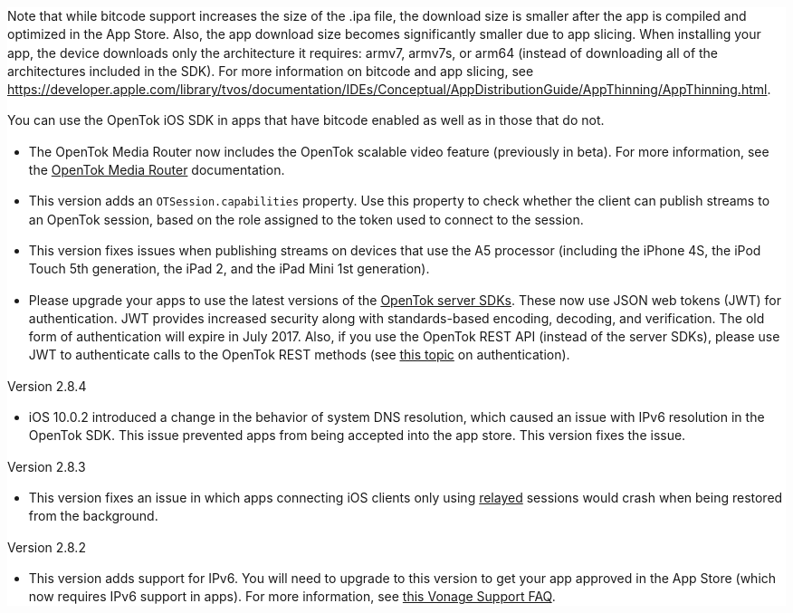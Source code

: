   Note that while bitcode support increases the size of the .ipa file,
  the download size is smaller after the app is compiled and optimized
  in the App Store. Also, the app download size becomes significantly
  smaller due to app slicing. When installing your app, the device
  downloads only the architecture it requires: armv7, armv7s, or arm64
  (instead of downloading all of the architectures included in the SDK).
  For more information on bitcode and app slicing, see
  https://developer.apple.com/library/tvos/documentation/IDEs/Conceptual/AppDistributionGuide/AppThinning/AppThinning.html.

  You can use the OpenTok iOS SDK in apps that have bitcode enabled as well as
  in those that do not.

* The OpenTok Media Router now includes the OpenTok scalable video feature
  (previously in beta). For more information, see the [OpenTok Media
  Router](https://tokbox.com/developer/guides/create-session/#media-mode)
  documentation.

* This version adds an `OTSession.capabilities` property. Use this property
  to check whether the client can publish streams to an OpenTok session,
  based on the role assigned to the token used to connect to the session.

* This version fixes issues when publishing streams on devices that use
  the A5 processor (including the iPhone 4S, the iPod Touch 5th generation,
  the iPad 2, and the iPad Mini 1st generation).

* Please upgrade your apps to use the latest versions of the [OpenTok server
  SDKs](https://tokbox.com/developer/sdks/server/). These now use JSON web
  tokens (JWT) for authentication. JWT provides increased security along with
  standards-based encoding, decoding, and verification. The old form of
  authentication will expire in July 2017. Also, if you use the OpenTok REST API
  (instead of the server SDKs), please use JWT to authenticate calls to the
  OpenTok REST methods (see
  [this topic](https://tokbox.com/developer/rest/#authentication) on
  authentication).

Version 2.8.4

* iOS 10.0.2 introduced a change in the behavior of system
  DNS resolution, which caused an issue with IPv6 resolution
  in the OpenTok SDK. This issue prevented apps from being
  accepted into the app store. This version fixes the issue.

Version 2.8.3

* This version fixes an issue in which apps connecting iOS clients only using
[relayed](http://tokbox.com/opentok/tutorials/create-session/#media-mode)
sessions would crash when being restored from the background.

Version 2.8.2

* This version adds support for IPv6. You will need to upgrade to this version to get your app
  approved in the App Store (which now requires IPv6 support in apps). For more information, see
  [this Vonage Support
  FAQ](https://support.tokbox.com/hc/en-us/articles/360029732871-iOS-IPv6-Support-Frequently-Asked-Questions).

